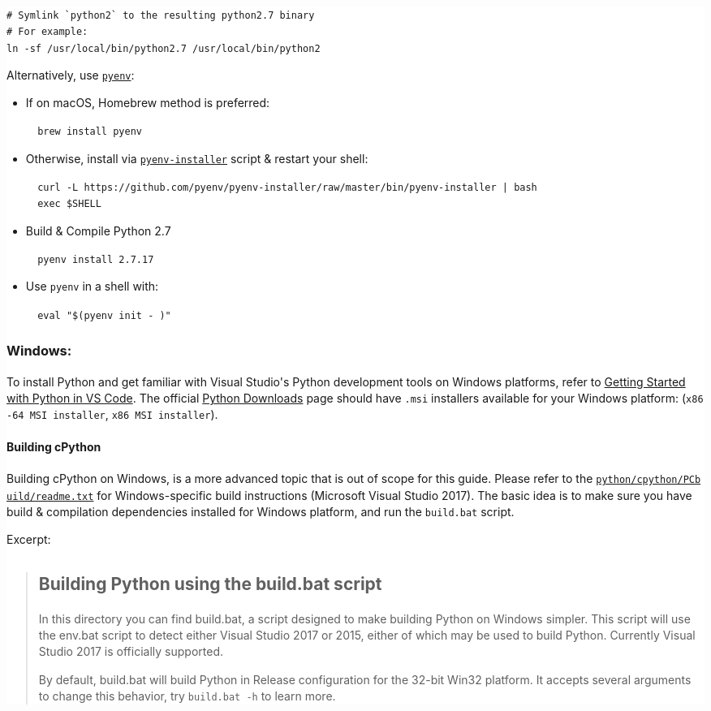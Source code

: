    # Symlink `python2` to the resulting python2.7 binary
    # For example:
    ln -sf /usr/local/bin/python2.7 /usr/local/bin/python2

Alternatively, use [`pyenv`][8]:

- If on macOS, Homebrew method is preferred:

        brew install pyenv

- Otherwise, install via [`pyenv-installer`][9] script & restart your shell:

        curl -L https://github.com/pyenv/pyenv-installer/raw/master/bin/pyenv-installer | bash
        exec $SHELL

- Build & Compile Python 2.7

        pyenv install 2.7.17

- Use `pyenv` in a shell with:

        eval "$(pyenv init - )"


### Windows:

To install Python and get familiar with Visual Studio's Python development
tools on Windows platforms, refer to [Getting Started with Python in VS Code][10].
The official [Python Downloads][11] page should have `.msi` installers available
for your Windows platform: (`x86-64 MSI installer`, `x86 MSI installer`).

#### Building cPython

Building cPython on Windows, is a more advanced topic that is out of scope for
this guide.
Please refer to the [`python/cpython/PCbuild/readme.txt`][6] for
Windows-specific build instructions (Microsoft Visual Studio 2017).
The basic idea is to make sure you have build & compilation dependencies
installed for Windows platform, and run the `build.bat` script.

Excerpt:

> Building Python using the build.bat script
> ----------------------------------------------
> 
> In this directory you can find build.bat, a script designed to make
> building Python on Windows simpler.  This script will use the env.bat
> script to detect either Visual Studio 2017 or 2015, either of
> which may be used to build Python. Currently Visual Studio 2017 is
> officially supported.
> 
> By default, build.bat will build Python in Release configuration for
> the 32-bit Win32 platform.  It accepts several arguments to change
> this behavior, try `build.bat -h` to learn more.


[1]: http://www.geekademy.com/2010/10/creating-hashed-password-for-vnc.html
[2]: http://darrenmccall.com/blog/2010/04/30/realvnc-password-hacking/
[3]: http://www.realvnc.com/pipermail/vnc-list/2002-November/035748.html
[4]: http://www.realvnc.com/pipermail/vnc-list/2002-August/033007.html
[5]: https://archiveprogram.github.com/#arctic-code-vault
[6]: https://github.com/python/cpython/tree/master/PCbuild
[7]: https://www.apt-browse.org/browse/ubuntu/trusty/universe/all/mythbuntu-common/0.72/file/usr/lib/python3/dist-packages/mythbuntu_common/d3des.py
[8]: https://github.com/pyenv/pyenv
[9]: https://github.com/pyenv/pyenv-installer
[10]: https://code.visualstudio.com/docs/python/python-tutorial#_prerequisites
[11]: https://www.python.org/downloads/